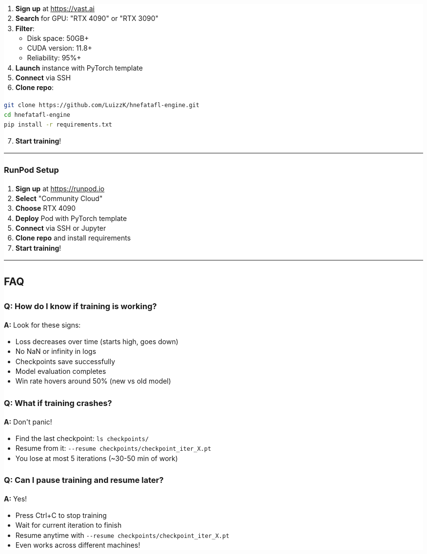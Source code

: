 1. **Sign up** at https://vast.ai
2. **Search** for GPU: "RTX 4090" or "RTX 3090"
3. **Filter**:
   - Disk space: 50GB+
   - CUDA version: 11.8+
   - Reliability: 95%+
4. **Launch** instance with PyTorch template
5. **Connect** via SSH
6. **Clone repo**:
```bash
git clone https://github.com/LuizzK/hnefatafl-engine.git
cd hnefatafl-engine
pip install -r requirements.txt
```
7. **Start training**!

---

### RunPod Setup

1. **Sign up** at https://runpod.io
2. **Select** "Community Cloud"
3. **Choose** RTX 4090
4. **Deploy** Pod with PyTorch template
5. **Connect** via SSH or Jupyter
6. **Clone repo** and install requirements
7. **Start training**!

---

## FAQ

### Q: How do I know if training is working?

**A:** Look for these signs:
- Loss decreases over time (starts high, goes down)
- No NaN or infinity in logs
- Checkpoints save successfully
- Model evaluation completes
- Win rate hovers around 50% (new vs old model)

### Q: What if training crashes?

**A:** Don't panic!
- Find the last checkpoint: `ls checkpoints/`
- Resume from it: `--resume checkpoints/checkpoint_iter_X.pt`
- You lose at most 5 iterations (~30-50 min of work)

### Q: Can I pause training and resume later?

**A:** Yes!
- Press Ctrl+C to stop training
- Wait for current iteration to finish
- Resume anytime with `--resume checkpoints/checkpoint_iter_X.pt`
- Even works across different machines!
